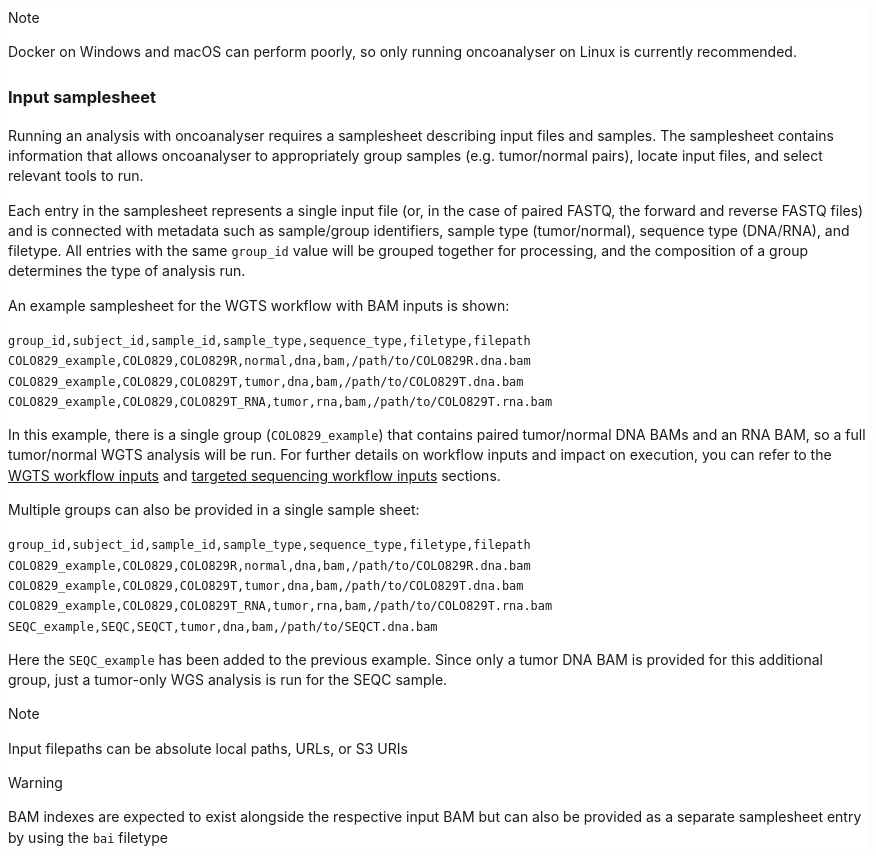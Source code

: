> [!NOTE]
> Docker on Windows and macOS can perform poorly, so only running oncoanalyser on Linux is currently recommended.

### Input samplesheet

Running an analysis with oncoanalyser requires a samplesheet describing input files and samples. The samplesheet
contains information that allows oncoanalyser to appropriately group samples (e.g. tumor/normal pairs), locate input
files, and select relevant tools to run.

Each entry in the samplesheet represents a single input file (or, in the case of paired FASTQ, the forward and reverse
FASTQ files) and is connected with metadata such as sample/group identifiers, sample type (tumor/normal), sequence type
(DNA/RNA), and filetype. All entries with the same `group_id` value will be grouped together for processing, and the
composition of a group determines the type of analysis run.

An example samplesheet for the WGTS workflow with BAM inputs is shown:

```
group_id,subject_id,sample_id,sample_type,sequence_type,filetype,filepath
COLO829_example,COLO829,COLO829R,normal,dna,bam,/path/to/COLO829R.dna.bam
COLO829_example,COLO829,COLO829T,tumor,dna,bam,/path/to/COLO829T.dna.bam
COLO829_example,COLO829,COLO829T_RNA,tumor,rna,bam,/path/to/COLO829T.rna.bam
```

In this example, there is a single group (`COLO829_example`) that contains paired tumor/normal DNA BAMs and an RNA BAM,
so a full tumor/normal WGTS analysis will be run. For further details on workflow inputs and impact on execution, you
can refer to the [WGTS workflow inputs](#available-analysis-types) and [targeted sequencing workflow
inputs](#available-analysis-types-1) sections.

Multiple groups can also be provided in a single sample sheet:

```
group_id,subject_id,sample_id,sample_type,sequence_type,filetype,filepath
COLO829_example,COLO829,COLO829R,normal,dna,bam,/path/to/COLO829R.dna.bam
COLO829_example,COLO829,COLO829T,tumor,dna,bam,/path/to/COLO829T.dna.bam
COLO829_example,COLO829,COLO829T_RNA,tumor,rna,bam,/path/to/COLO829T.rna.bam
SEQC_example,SEQC,SEQCT,tumor,dna,bam,/path/to/SEQCT.dna.bam
```

Here the `SEQC_example` has been added to the previous example. Since only a tumor DNA BAM is provided for this
additional group, just a tumor-only WGS analysis is run for the SEQC sample.

> [!NOTE]
> Input filepaths can be absolute local paths, URLs, or S3 URIs

> [!WARNING]
> BAM indexes are expected to exist alongside the respective input BAM but can also be provided as a separate
> samplesheet entry by using the `bai` filetype
